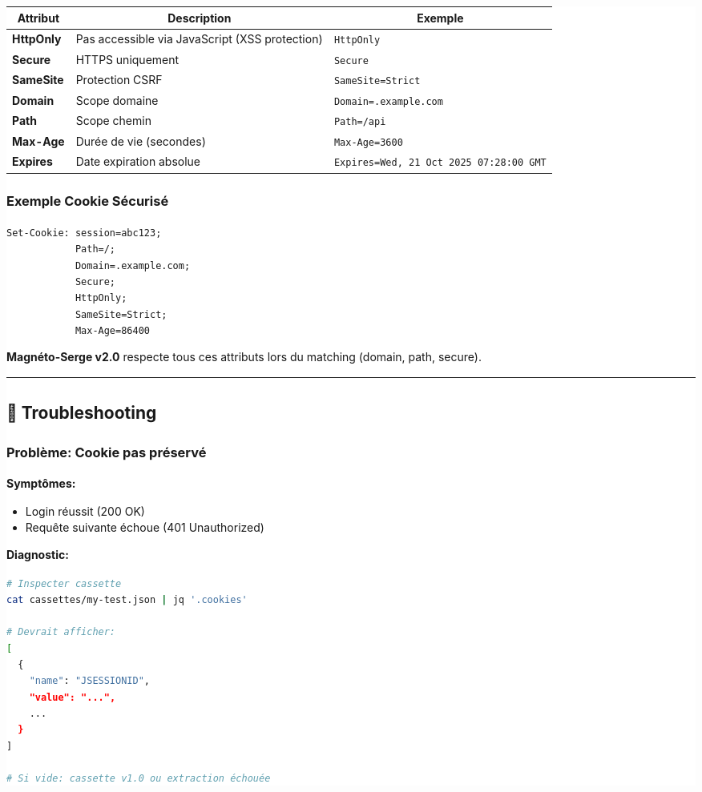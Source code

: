 | Attribut | Description | Exemple |
|----------|-------------|---------|
| **HttpOnly** | Pas accessible via JavaScript (XSS protection) | `HttpOnly` |
| **Secure** | HTTPS uniquement | `Secure` |
| **SameSite** | Protection CSRF | `SameSite=Strict` |
| **Domain** | Scope domaine | `Domain=.example.com` |
| **Path** | Scope chemin | `Path=/api` |
| **Max-Age** | Durée de vie (secondes) | `Max-Age=3600` |
| **Expires** | Date expiration absolue | `Expires=Wed, 21 Oct 2025 07:28:00 GMT` |

### Exemple Cookie Sécurisé

```
Set-Cookie: session=abc123; 
            Path=/; 
            Domain=.example.com; 
            Secure; 
            HttpOnly; 
            SameSite=Strict; 
            Max-Age=86400
```

**Magnéto-Serge v2.0** respecte tous ces attributs lors du matching (domain, path, secure).

---

## 🐛 Troubleshooting

### Problème: Cookie pas préservé

**Symptômes:**
- Login réussit (200 OK)
- Requête suivante échoue (401 Unauthorized)

**Diagnostic:**

```bash
# Inspecter cassette
cat cassettes/my-test.json | jq '.cookies'

# Devrait afficher:
[
  {
    "name": "JSESSIONID",
    "value": "...",
    ...
  }
]

# Si vide: cassette v1.0 ou extraction échouée
```
